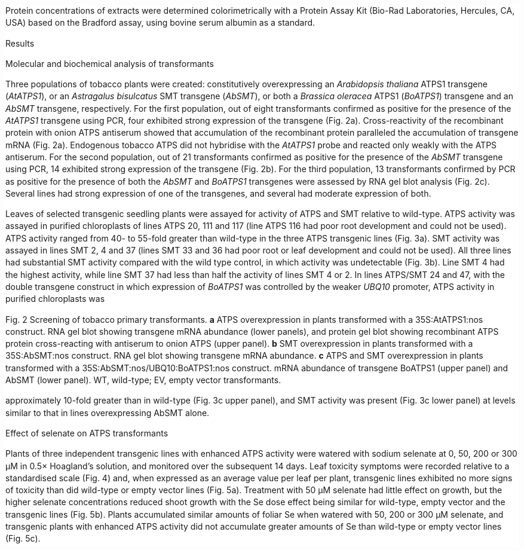 Protein concentrations of extracts were determined colorimetrically with a Protein Assay Kit (Bio-Rad Laboratories, Hercules, CA, USA) based on the Bradford assay, using bovine serum albumin as a standard.


Results

Molecular and biochemical analysis of transformants

Three populations of tobacco plants were created: constitutively overexpressing an *Arabidopsis thaliana* ATPS1 transgene (*AtATPS1*), or an *Astragalus bisulcatus* SMT transgene (*AbSMT*), or both a *Brassica oleracea* ATPS1 (*BoATPS1*) transgene and an *AbSMT* transgene, respectively. For the first population, out of eight transformants confirmed as positive for the presence of the *AtATPS1* transgene using PCR, four exhibited strong expression of the transgene (Fig. 2a). Cross-reactivity of the recombinant protein with onion ATPS antiserum showed that accumulation of the recombinant protein paralleled the accumulation of transgene mRNA (Fig. 2a). Endogenous tobacco ATPS did not hybridise with the *AtATPS1* probe and reacted only weakly with the ATPS antiserum. For the second population, out of 21 transformants confirmed as positive for the presence of the *AbSMT* transgene using PCR, 14 exhibited strong expression of the transgene (Fig. 2b). For the third population, 13 transformants confirmed by PCR as positive for the presence of both the *AbSMT* and *BoATPS1* transgenes were assessed by RNA gel blot analysis (Fig. 2c). Several lines had strong expression of one of the transgenes, and several had moderate expression of both.

Leaves of selected transgenic seedling plants were assayed for activity of ATPS and SMT relative to wild-type. ATPS activity was assayed in purified chloroplasts of lines ATPS 20, 111 and 117 (line ATPS 116 had poor root development and could not be used). ATPS activity ranged from 40- to 55-fold greater than wild-type in the three ATPS transgenic lines (Fig. 3a). SMT activity was assayed in lines SMT 2, 4 and 37 (lines SMT 33 and 36 had poor root or leaf development and could not be used). All three lines had substantial SMT activity compared with the wild type control, in which activity was undetectable (Fig. 3b). Line SMT 4 had the highest activity, while line SMT 37 had less than half the activity of lines SMT 4 or 2. In lines ATPS/SMT 24 and 47, with the double transgene construct in which expression of *BoATPS1* was controlled by the weaker *UBQ10* promoter, ATPS activity in purified chloroplasts was

Fig. 2 Screening of tobacco primary transformants. **a** ATPS overexpression in plants transformed with a 35S:AtATPS1:nos construct. RNA gel blot showing transgene mRNA abundance (lower panels), and protein gel blot showing recombinant ATPS protein cross-reacting with antiserum to onion ATPS (upper panel). **b** SMT overexpression in plants transformed with a 35S:AbSMT:nos construct. RNA gel blot showing transgene mRNA abundance. **c** ATPS and SMT overexpression in plants transformed with a 35S:AbSMT:nos/UBQ10:BoATPS1:nos construct. mRNA abundance of transgene BoATPS1 (upper panel) and AbSMT (lower panel). WT, wild-type; EV, empty vector transformants.

approximately 10-fold greater than in wild-type (Fig. 3c upper panel), and SMT activity was present (Fig. 3c lower panel) at levels similar to that in lines overexpressing AbSMT alone.

Effect of selenate on ATPS transformants

Plants of three independent transgenic lines with enhanced ATPS activity were watered with sodium selenate at 0, 50, 200 or 300 μM in 0.5× Hoagland’s solution, and monitored over the subsequent 14 days. Leaf toxicity symptoms were recorded relative to a standardised scale (Fig. 4) and, when expressed as an average value per leaf per plant, transgenic lines exhibited no more signs of toxicity than did wild-type or empty vector lines (Fig. 5a). Treatment with 50 μM selenate had little effect on growth, but the higher selenate concentrations reduced shoot growth with the Se dose effect being similar for wild-type, empty vector and the transgenic lines (Fig. 5b). Plants accumulated similar amounts of foliar Se when watered with 50, 200 or 300 μM selenate, and transgenic plants with enhanced ATPS activity did not accumulate greater amounts of Se than wild-type or empty vector lines (Fig. 5c).
